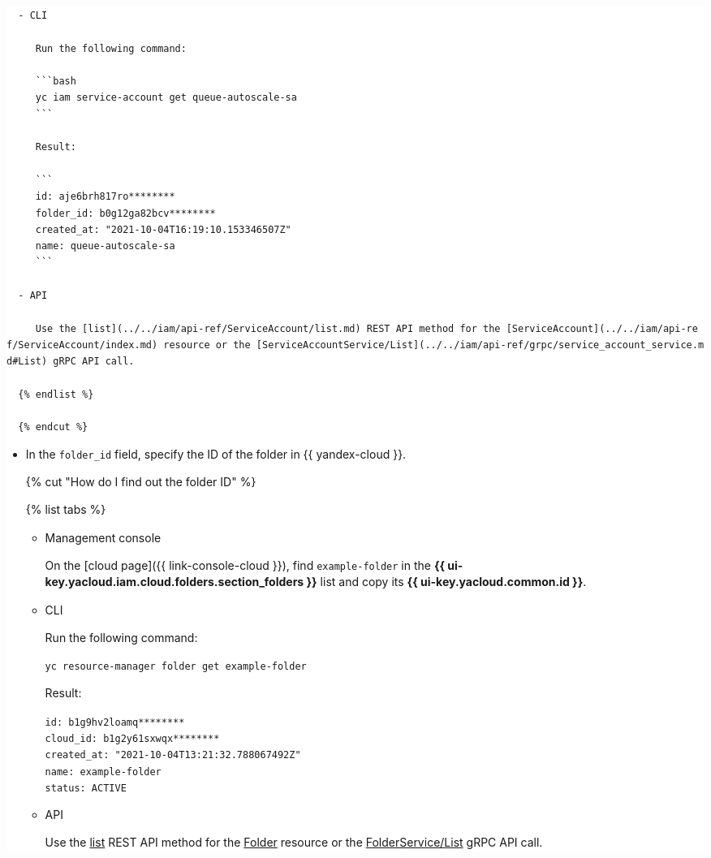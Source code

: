       - CLI

         Run the following command:

         ```bash
         yc iam service-account get queue-autoscale-sa
         ```

         Result:

         ```
         id: aje6brh817ro********
         folder_id: b0g12ga82bcv********
         created_at: "2021-10-04T16:19:10.153346507Z"
         name: queue-autoscale-sa
         ```

      - API

         Use the [list](../../iam/api-ref/ServiceAccount/list.md) REST API method for the [ServiceAccount](../../iam/api-ref/ServiceAccount/index.md) resource or the [ServiceAccountService/List](../../iam/api-ref/grpc/service_account_service.md#List) gRPC API call.

      {% endlist %}

      {% endcut %}

   * In the `folder_id` field, specify the ID of the folder in {{ yandex-cloud }}.

      {% cut "How do I find out the folder ID" %}

      {% list tabs %}

      - Management console

         On the [cloud page]({{ link-console-cloud }}), find `example-folder` in the **{{ ui-key.yacloud.iam.cloud.folders.section_folders }}** list and copy its **{{ ui-key.yacloud.common.id }}**.

      - CLI

         Run the following command:

         ```bash
         yc resource-manager folder get example-folder
         ```

         Result:

         ```
         id: b1g9hv2loamq********
         cloud_id: b1g2y61sxwqx********
         created_at: "2021-10-04T13:21:32.788067492Z"
         name: example-folder
         status: ACTIVE
         ```

      - API

         Use the [list](../../resource-manager/api-ref/Folder/list.md) REST API method for the [Folder](../../resource-manager/api-ref/Folder/index.md) resource or the [FolderService/List](../../resource-manager/api-ref/grpc/folder_service.md#List) gRPC API call.
